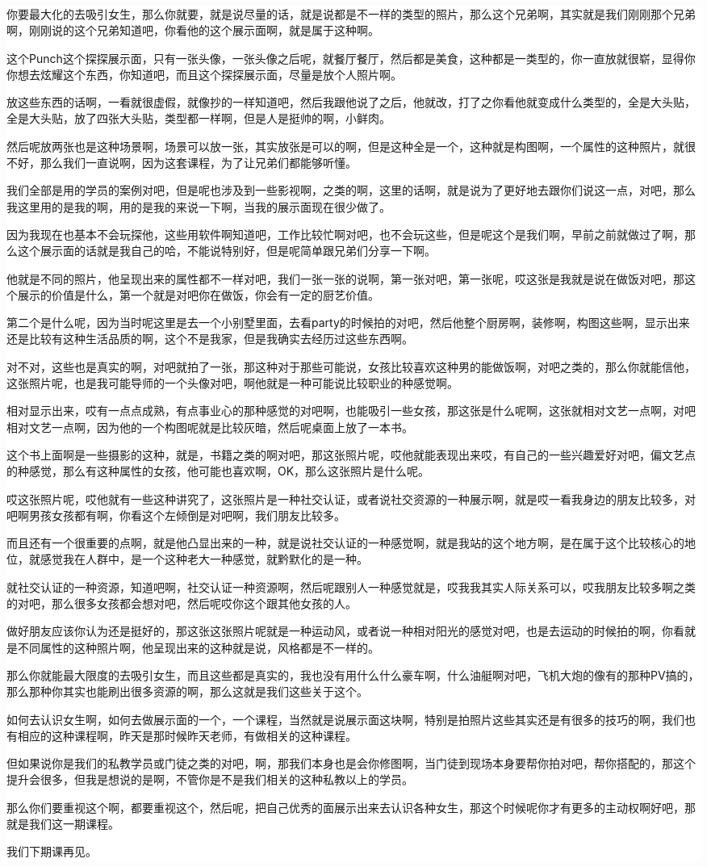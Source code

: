 你要最大化的去吸引女生，那么你就要，就是说尽量的话，就是说都是不一样的类型的照片，那么这个兄弟啊，其实就是我们刚刚那个兄弟啊，刚刚说的这个兄弟知道吧，你看他的这个展示面啊，就是属于这种啊。

这个Punch这个探探展示面，只有一张头像，一张头像之后呢，就餐厅餐厅，然后都是美食，这种都是一类型的，你一直放就很崭，显得你你想去炫耀这个东西，你知道吧，而且这个探探展示面，尽量是放个人照片啊。

放这些东西的话啊，一看就很虚假，就像抄的一样知道吧，然后我跟他说了之后，他就改，打了之你看他就变成什么类型的，全是大头贴，全是大头贴，放了四张大头贴，类型都一样啊，但是人是挺帅的啊，小鲜肉。

然后呢放两张也是这种场景啊，场景可以放一张，其实放张是可以的啊，但是这种全是一个，这种就是构图啊，一个属性的这种照片，就很不好，那么我们一直说啊，因为这套课程，为了让兄弟们都能够听懂。

我们全部是用的学员的案例对吧，但是呢也涉及到一些影视啊，之类的啊，这里的话啊，就是说为了更好地去跟你们说这一点，对吧，那么我这里用的是我的啊，用的是我的来说一下啊，当我的展示面现在很少做了。

因为我现在也基本不会玩探他，这些用软件啊知道吧，工作比较忙啊对吧，也不会玩这些，但是呢这个是我们啊，早前之前就做过了啊，那么这个展示面的话就是我自己的哈，不能说特别好，但是呢简单跟兄弟们分享一下啊。

他就是不同的照片，他呈现出来的属性都不一样对吧，我们一张一张的说啊，第一张对吧，第一张呢，哎这张是我就是说在做饭对吧，那这个展示的价值是什么，第一个就是对吧你在做饭，你会有一定的厨艺价值。

第二个是什么呢，因为当时呢这里是去一个小别墅里面，去看party的时候拍的对吧，然后他整个厨房啊，装修啊，构图这些啊，显示出来还是比较有这种生活品质的啊，这个不是我家，但是我确实去经历过这些东西啊。

对不对，这些也是真实的啊，对吧就拍了一张，那这种对于那些可能说，女孩比较喜欢这种男的能做饭啊，对吧之类的，那么你就能信他，这张照片呢，也是我可能导师的一个头像对吧，啊他就是一种可能说比较职业的种感觉啊。

相对显示出来，哎有一点点成熟，有点事业心的那种感觉的对吧啊，也能吸引一些女孩，那这张是什么呢啊，这张就相对文艺一点啊，对吧相对文艺一点啊，因为他的一个构图呢就是比较灰暗，然后呢桌面上放了一本书。

这个书上面啊是一些摄影的这种，就是，书籍之类的啊对吧，那这张照片呢，哎他就能表现出来哎，有自己的一些兴趣爱好对吧，偏文艺点的种感觉，那么有这种属性的女孩，他可能也喜欢啊，OK，那么这张照片是什么呢。

哎这张照片呢，哎他就有一些这种讲究了，这张照片是一种社交认证，或者说社交资源的一种展示啊，就是哎一看我身边的朋友比较多，对吧啊男孩女孩都有啊，你看这个左倾倒是对吧啊，我们朋友比较多。

而且还有一个很重要的点啊，就是他凸显出来的一种，就是说社交认证的一种感觉啊，就是我站的这个地方啊，是在属于这个比较核心的地位，就感觉我在人群中，是一个这种老大一种感觉，就黔默化的是一种。

就社交认证的一种资源，知道吧啊，社交认证一种资源啊，然后呢跟别人一种感觉就是，哎我我其实人际关系可以，哎我朋友比较多啊之类的对吧，那么很多女孩都会想对吧，然后呢哎你这个跟其他女孩的人。

做好朋友应该你认为还是挺好的，那这张这张照片呢就是一种运动风，或者说一种相对阳光的感觉对吧，也是去运动的时候拍的啊，你看就是不同属性的这种照片啊，他呈现出来的这种就是说，风格都是不一样的。

那么你就能最大限度的去吸引女生，而且这些都是真实的，我也没有用什么什么豪车啊，什么油艇啊对吧，飞机大炮的像有的那种PV搞的，那么那种你其实也能刷出很多资源的啊，那么这就是我们这些关于这个。

如何去认识女生啊，如何去做展示面的一个，一个课程，当然就是说展示面这块啊，特别是拍照片这些其实还是有很多的技巧的啊，我们也有相应的这种课程啊，昨天是那时候昨天老师，有做相关的这种课程。

但如果说你是我们的私教学员或门徒之类的对吧，啊，那我们本身也是会你修图啊，当门徒到现场本身要帮你拍对吧，帮你搭配的，那这个提升会很多，但我是想说的是啊，不管你是不是我们相关的这种私教以上的学员。

那么你们要重视这个啊，都要重视这个，然后呢，把自己优秀的面展示出来去认识各种女生，那这个时候呢你才有更多的主动权啊好吧，那就是我们这一期课程。

我们下期课再见。